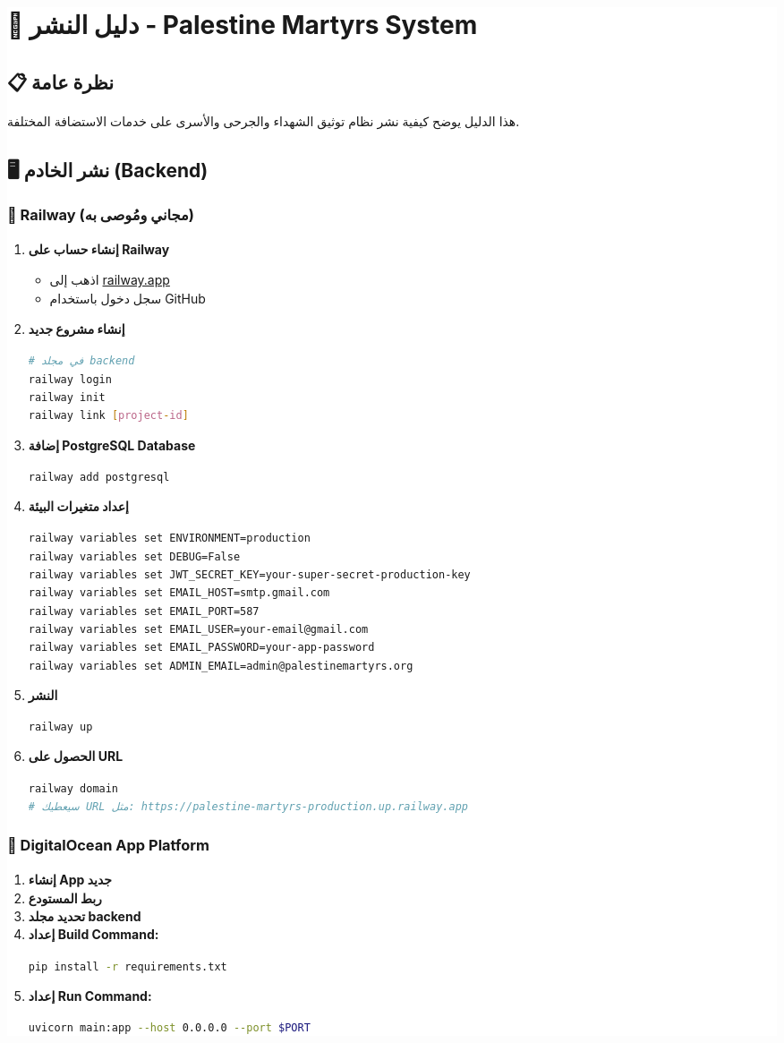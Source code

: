 # 🚀 دليل النشر - Palestine Martyrs System

## 📋 نظرة عامة

هذا الدليل يوضح كيفية نشر نظام توثيق الشهداء والجرحى والأسرى على خدمات الاستضافة المختلفة.

## 🖥️ نشر الخادم (Backend)

### 🚄 Railway (مجاني ومُوصى به)

1. **إنشاء حساب على Railway**
   - اذهب إلى [railway.app](https://railway.app)
   - سجل دخول باستخدام GitHub

2. **إنشاء مشروع جديد**
   ```bash
   # في مجلد backend
   railway login
   railway init
   railway link [project-id]
   ```

3. **إضافة PostgreSQL Database**
   ```bash
   railway add postgresql
   ```

4. **إعداد متغيرات البيئة**
   ```bash
   railway variables set ENVIRONMENT=production
   railway variables set DEBUG=False
   railway variables set JWT_SECRET_KEY=your-super-secret-production-key
   railway variables set EMAIL_HOST=smtp.gmail.com
   railway variables set EMAIL_PORT=587
   railway variables set EMAIL_USER=your-email@gmail.com
   railway variables set EMAIL_PASSWORD=your-app-password
   railway variables set ADMIN_EMAIL=admin@palestinemartyrs.org
   ```

5. **النشر**
   ```bash
   railway up
   ```

6. **الحصول على URL**
   ```bash
   railway domain
   # سيعطيك URL مثل: https://palestine-martyrs-production.up.railway.app
   ```

### 🔵 DigitalOcean App Platform

1. **إنشاء App جديد**
2. **ربط المستودع**
3. **تحديد مجلد backend**
4. **إعداد Build Command:**
   ```bash
   pip install -r requirements.txt
   ```
5. **إعداد Run Command:**
   ```bash
   uvicorn main:app --host 0.0.0.0 --port $PORT
   ```
